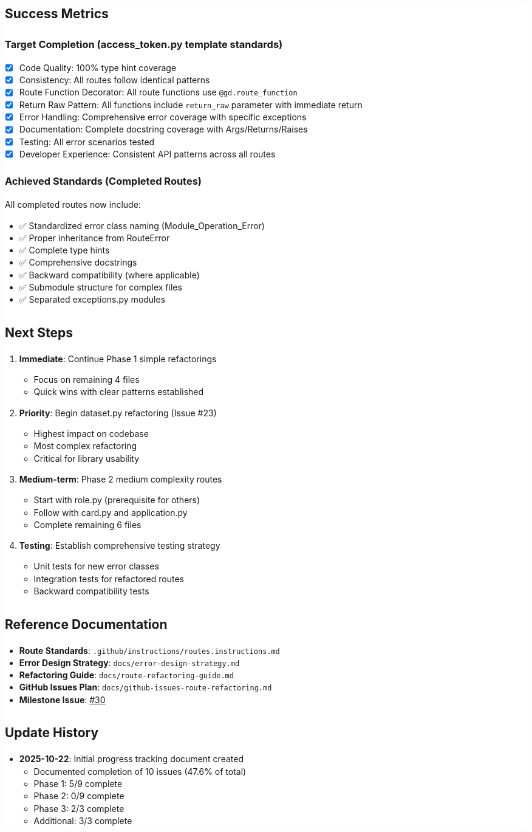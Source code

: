 ## Success Metrics

### Target Completion (access_token.py template standards)

- [x] Code Quality: 100% type hint coverage
- [x] Consistency: All routes follow identical patterns
- [x] Route Function Decorator: All route functions use `@gd.route_function`
- [x] Return Raw Pattern: All functions include `return_raw` parameter with immediate return
- [x] Error Handling: Comprehensive error coverage with specific exceptions
- [x] Documentation: Complete docstring coverage with Args/Returns/Raises
- [x] Testing: All error scenarios tested
- [x] Developer Experience: Consistent API patterns across all routes

### Achieved Standards (Completed Routes)

All completed routes now include:
- ✅ Standardized error class naming (Module_Operation_Error)
- ✅ Proper inheritance from RouteError
- ✅ Complete type hints
- ✅ Comprehensive docstrings
- ✅ Backward compatibility (where applicable)
- ✅ Submodule structure for complex files
- ✅ Separated exceptions.py modules

## Next Steps

1. **Immediate**: Continue Phase 1 simple refactorings
   - Focus on remaining 4 files
   - Quick wins with clear patterns established

2. **Priority**: Begin dataset.py refactoring (Issue #23)
   - Highest impact on codebase
   - Most complex refactoring
   - Critical for library usability

3. **Medium-term**: Phase 2 medium complexity routes
   - Start with role.py (prerequisite for others)
   - Follow with card.py and application.py
   - Complete remaining 6 files

4. **Testing**: Establish comprehensive testing strategy
   - Unit tests for new error classes
   - Integration tests for refactored routes
   - Backward compatibility tests

## Reference Documentation

- **Route Standards**: `.github/instructions/routes.instructions.md`
- **Error Design Strategy**: `docs/error-design-strategy.md`
- **Refactoring Guide**: `docs/route-refactoring-guide.md`
- **GitHub Issues Plan**: `docs/github-issues-route-refactoring.md`
- **Milestone Issue**: [#30](https://github.com/jaewilson07/dl-remuxed/issues/30)

## Update History

- **2025-10-22**: Initial progress tracking document created
  - Documented completion of 10 issues (47.6% of total)
  - Phase 1: 5/9 complete
  - Phase 2: 0/9 complete
  - Phase 3: 2/3 complete
  - Additional: 3/3 complete
